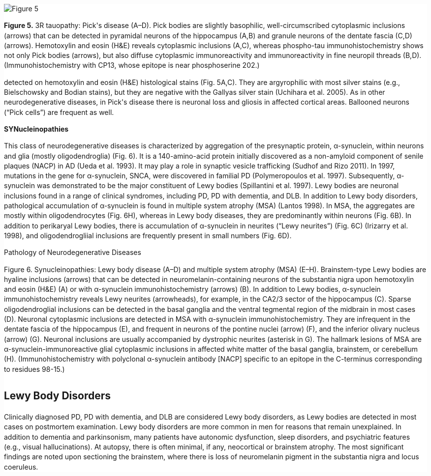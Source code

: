 ![Figure 5](https://i.imgur.com/1234567.png)

**Figure 5.** 3R tauopathy: Pick's disease (A–D). Pick bodies are slightly basophilic, well-circumscribed cytoplasmic inclusions (arrows) that can be detected in pyramidal neurons of the hippocampus (A,B) and granule neurons of the dentate fascia (C,D) (arrows). Hemotoxylin and eosin (H&E) reveals cytoplasmic inclusions (A,C), whereas phospho-tau immunohistochemistry shows not only Pick bodies (arrows), but also diffuse cytoplasmic immunoreactivity and immunoreactivity in fine neuropil threads (B,D). (Immunohistochemistry with CP13, whose epitope is near phosphoserine 202.)

detected on hemotoxylin and eosin (H&E) histological stains (Fig. 5A,C). They are argyrophilic with most silver stains (e.g., Bielschowsky and Bodian stains), but they are negative with the Gallyas silver stain (Uchihara et al. 2005). As in other neurodegenerative diseases, in Pick's disease there is neuronal loss and gliosis in affected cortical areas. Ballooned neurons (“Pick cells”) are frequent as well.

**SYNucleinopathies**

This class of neurodegenerative diseases is characterized by aggregation of the presynaptic protein, α-synuclein, within neurons and glia (mostly oligodendroglia) (Fig. 6). It is a 140-amino-acid protein initially discovered as a non-amyloid component of senile plaques (NACP) in AD (Ueda et al. 1993). It may play a role in synaptic vesicle trafficking (Sudhof and Rizo 2011). In 1997, mutations in the gene for α-synuclein, SNCA, were discovered in familial PD (Polymeropoulos et al. 1997). Subsequently, α-synuclein was demonstrated to be the major constituent of Lewy bodies (Spillantini et al. 1997). Lewy bodies are neuronal inclusions found in a range of clinical syndromes, including PD, PD with dementia, and DLB. In addition to Lewy body disorders, pathological accumulation of α-synuclein is found in multiple system atrophy (MSA) (Lantos 1998). In MSA, the aggregates are mostly within oligodendrocytes (Fig. 6H), whereas in Lewy body diseases, they are predominantly within neurons (Fig. 6B). In addition to perikaryal Lewy bodies, there is accumulation of α-synuclein in neurites (“Lewy neurites”) (Fig. 6C) (Irizarry et al. 1998), and oligodendrogliial inclusions are frequently present in small numbers (Fig. 6D).

Pathology of Neurodegenerative Diseases

Figure 6. Synucleinopathies: Lewy body disease (A–D) and multiple system atrophy (MSA) (E–H). Brainstem-type Lewy bodies are hyaline inclusions (arrows) that can be detected in neuromelanin-containing neurons of the substantia nigra upon hemotoxylin and eosin (H&E) (A) or with α-synuclein immunohistochemistry (arrows) (B). In addition to Lewy bodies, α-synuclein immunohistochemistry reveals Lewy neurites (arrowheads), for example, in the CA2/3 sector of the hippocampus (C). Sparse oligodendroglial inclusions can be detected in the basal ganglia and the ventral tegmental region of the midbrain in most cases (D). Neuronal cytoplasmic inclusions are detected in MSA with α-synuclein immunohistochemistry. They are infrequent in the dentate fascia of the hippocampus (E), and frequent in neurons of the pontine nuclei (arrow) (F), and the inferior olivary nucleus (arrow) (G). Neuronal inclusions are usually accompanied by dystrophic neurites (asterisk in G). The hallmark lesions of MSA are α-synuclein-immunoreactive glial cytoplasmic inclusions in affected white matter of the basal ganglia, brainstem, or cerebellum (H). (Immunohistochemistry with polyclonal α-synuclein antibody [NACP] specific to an epitope in the C-terminus corresponding to residues 98-15.)

## Lewy Body Disorders

Clinically diagnosed PD, PD with dementia, and DLB are considered Lewy body disorders, as Lewy bodies are detected in most cases on postmortem examination. Lewy body disorders are more common in men for reasons that remain unexplained. In addition to dementia and parkinsonism, many patients have autonomic dysfunction, sleep disorders, and psychiatric features (e.g., visual hallucinations). At autopsy, there is often minimal, if any, neocortical or brainstem atrophy. The most significant findings are noted upon sectioning the brainstem, where there is loss of neuromelanin pigment in the substantia nigra and locus coeruleus.
